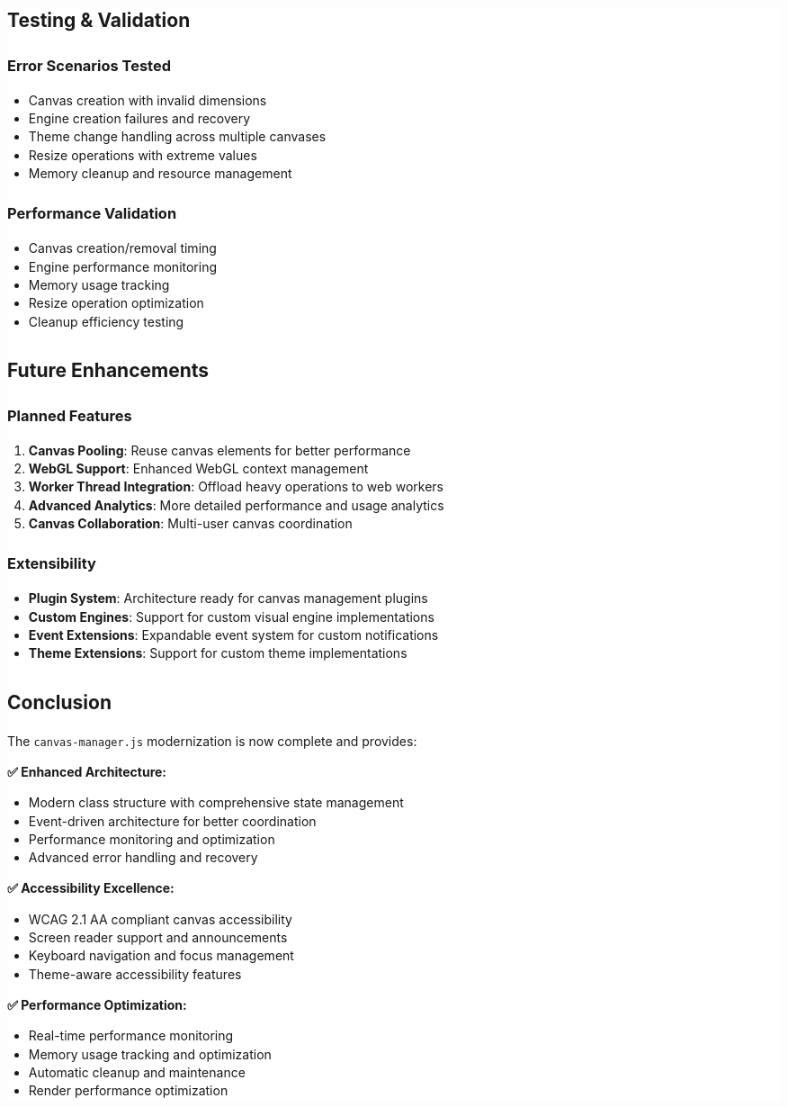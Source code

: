 ## Testing & Validation

### Error Scenarios Tested
- Canvas creation with invalid dimensions
- Engine creation failures and recovery
- Theme change handling across multiple canvases
- Resize operations with extreme values
- Memory cleanup and resource management

### Performance Validation
- Canvas creation/removal timing
- Engine performance monitoring
- Memory usage tracking
- Resize operation optimization
- Cleanup efficiency testing

## Future Enhancements

### Planned Features
1. **Canvas Pooling**: Reuse canvas elements for better performance
2. **WebGL Support**: Enhanced WebGL context management
3. **Worker Thread Integration**: Offload heavy operations to web workers
4. **Advanced Analytics**: More detailed performance and usage analytics
5. **Canvas Collaboration**: Multi-user canvas coordination

### Extensibility
- **Plugin System**: Architecture ready for canvas management plugins
- **Custom Engines**: Support for custom visual engine implementations
- **Event Extensions**: Expandable event system for custom notifications
- **Theme Extensions**: Support for custom theme implementations

## Conclusion

The `canvas-manager.js` modernization is now complete and provides:

**✅ Enhanced Architecture:**
- Modern class structure with comprehensive state management
- Event-driven architecture for better coordination
- Performance monitoring and optimization
- Advanced error handling and recovery

**✅ Accessibility Excellence:**
- WCAG 2.1 AA compliant canvas accessibility
- Screen reader support and announcements
- Keyboard navigation and focus management
- Theme-aware accessibility features

**✅ Performance Optimization:**
- Real-time performance monitoring
- Memory usage tracking and optimization
- Automatic cleanup and maintenance
- Render performance optimization
